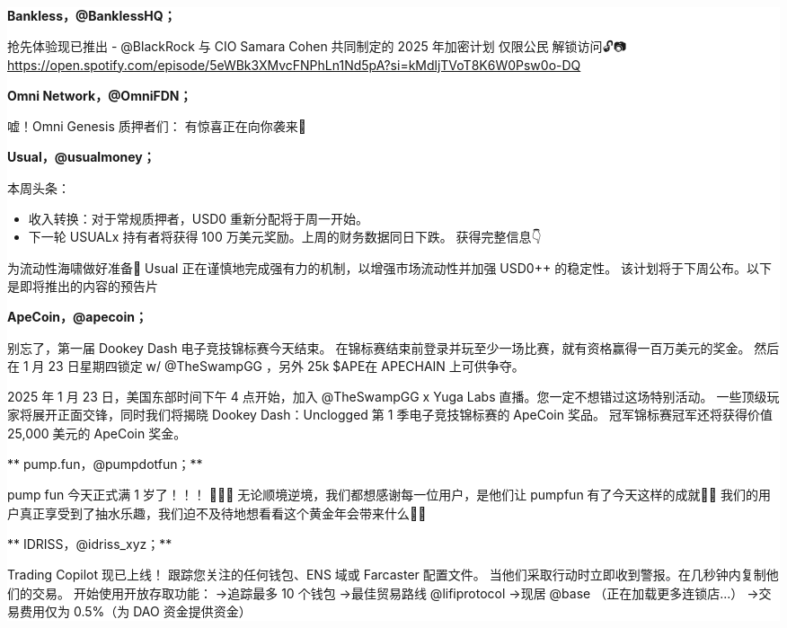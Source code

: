 
**Bankless，@BanklessHQ；**

抢先体验现已推出 - 
@BlackRock
与 CIO Samara Cohen 共同制定的 2025 年加密计划
仅限公民
解锁访问🔓📷
https://open.spotify.com/episode/5eWBk3XMvcFNPhLn1Nd5pA?si=kMdljTVoT8K6W0Psw0o-DQ

**Omni Network，@OmniFDN；**

嘘！Omni Genesis 质押者们：
有惊喜正在向你袭来👀


**Usual，@usualmoney；**

本周头条：
- 收入转换：对于常规质押者，USD0 重新分配将于周一开始。
- 下一轮 USUALx 持有者将获得 100 万美元奖励。上周的财务数据同日下跌。
获得完整信息👇

为流动性海啸做好准备🌊
Usual 正在谨慎地完成强有力的机制，以增强市场流动性并加强 USD0++ 的稳定性。
该计划将于下周公布。以下是即将推出的内容的预告片

**ApeCoin，@apecoin；**

别忘了，第一届 Dookey Dash 电子竞技锦标赛今天结束。
在锦标赛结束前登录并玩至少一场比赛，就有资格赢得一百万美元的奖金。
然后在 1 月 23 日星期四锁定 w/ 
@TheSwampGG
 ，另外 25k $APE在 APECHAIN 上可供争夺。

2025 年 1 月 23 日，美国东部时间下午 4 点开始，加入
@TheSwampGG
 x Yuga Labs 直播。您一定不想错过这场特别活动。
一些顶级玩家将展开正面交锋，同时我们将揭晓 Dookey Dash：Unclogged 第 1 季电子竞技锦标赛的 ApeCoin 奖品。
冠军锦标赛冠军还将获得价值 25,000 美元的 ApeCoin 奖金。


** pump.fun，@pumpdotfun；**

pump fun 今天正式满 1 岁了！！！ 🥳🥳🥳
无论顺境逆境，我们都想感谢每一位用户，是他们让 pumpfun 有了今天这样的成就🫵🥲
我们的用户真正享受到了抽水乐趣，我们迫不及待地想看看这个黄金年会带来什么💚🤍

** IDRISS，@idriss_xyz；**

Trading Copilot 现已上线！
跟踪您关注的任何钱包、ENS 域或 Farcaster 配置文件。
当他们采取行动时立即收到警报。在几秒钟内复制他们的交易。
开始使用开放存取功能：
→追踪最多 10 个钱包
→最佳贸易路线
@lifiprotocol
→现居
@base
 （正在加载更多连锁店...）
→交易费用仅为 0.5%（为 DAO 资金提供资金）
